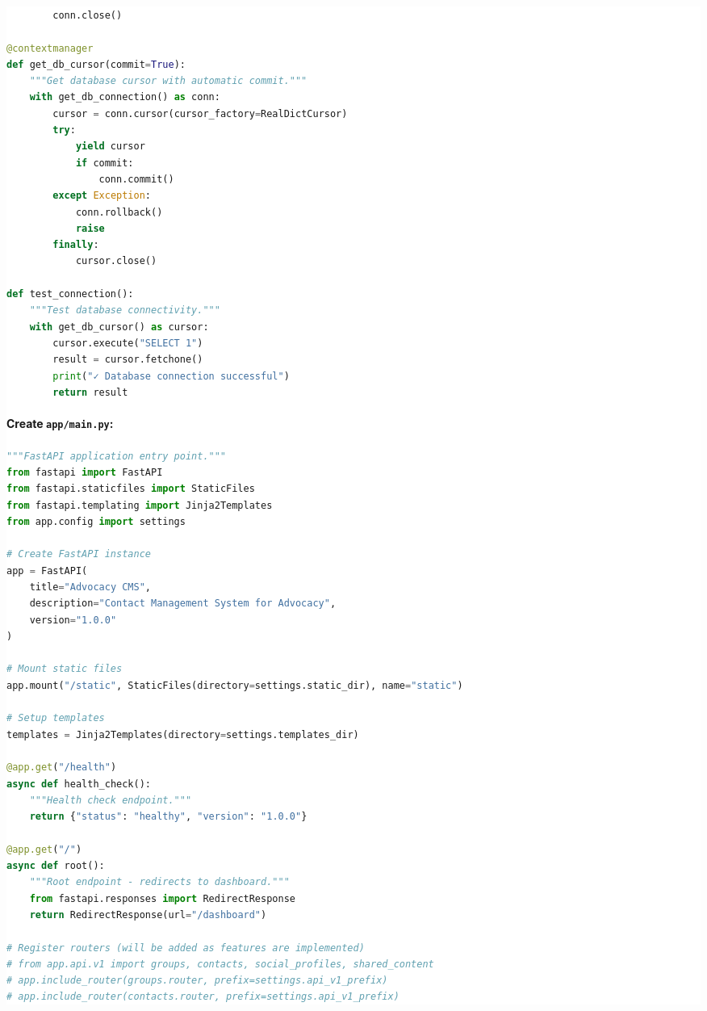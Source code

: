 ```python
        conn.close()

@contextmanager
def get_db_cursor(commit=True):
    """Get database cursor with automatic commit."""
    with get_db_connection() as conn:
        cursor = conn.cursor(cursor_factory=RealDictCursor)
        try:
            yield cursor
            if commit:
                conn.commit()
        except Exception:
            conn.rollback()
            raise
        finally:
            cursor.close()

def test_connection():
    """Test database connectivity."""
    with get_db_cursor() as cursor:
        cursor.execute("SELECT 1")
        result = cursor.fetchone()
        print("✓ Database connection successful")
        return result
```

#### Create `app/main.py`:
```python
"""FastAPI application entry point."""
from fastapi import FastAPI
from fastapi.staticfiles import StaticFiles
from fastapi.templating import Jinja2Templates
from app.config import settings

# Create FastAPI instance
app = FastAPI(
    title="Advocacy CMS",
    description="Contact Management System for Advocacy",
    version="1.0.0"
)

# Mount static files
app.mount("/static", StaticFiles(directory=settings.static_dir), name="static")

# Setup templates
templates = Jinja2Templates(directory=settings.templates_dir)

@app.get("/health")
async def health_check():
    """Health check endpoint."""
    return {"status": "healthy", "version": "1.0.0"}

@app.get("/")
async def root():
    """Root endpoint - redirects to dashboard."""
    from fastapi.responses import RedirectResponse
    return RedirectResponse(url="/dashboard")

# Register routers (will be added as features are implemented)
# from app.api.v1 import groups, contacts, social_profiles, shared_content
# app.include_router(groups.router, prefix=settings.api_v1_prefix)
# app.include_router(contacts.router, prefix=settings.api_v1_prefix)
```
